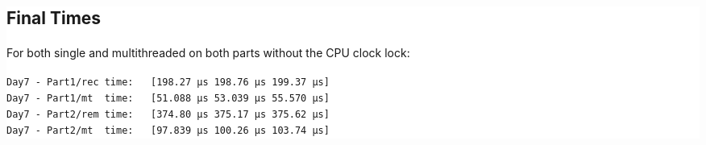 ## Final Times
For both single and multithreaded on both parts without the CPU clock lock:
```
Day7 - Part1/rec time:   [198.27 µs 198.76 µs 199.37 µs]
Day7 - Part1/mt  time:   [51.088 µs 53.039 µs 55.570 µs]
Day7 - Part2/rem time:   [374.80 µs 375.17 µs 375.62 µs]
Day7 - Part2/mt  time:   [97.839 µs 100.26 µs 103.74 µs]
```
